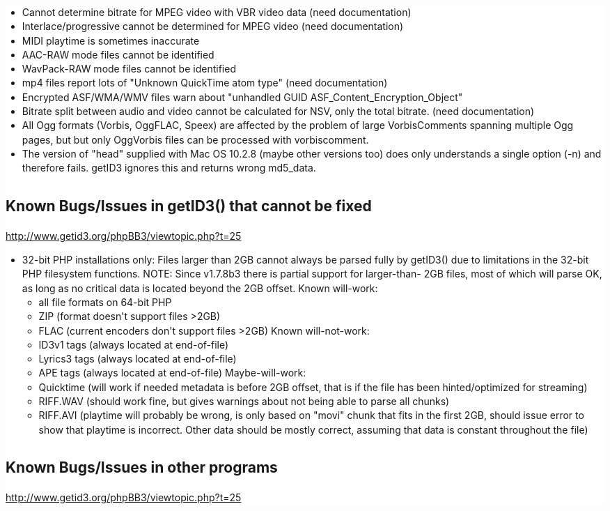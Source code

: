 * Cannot determine bitrate for MPEG video with VBR video data
  (need documentation)
* Interlace/progressive cannot be determined for MPEG video
  (need documentation)
* MIDI playtime is sometimes inaccurate
* AAC-RAW mode files cannot be identified
* WavPack-RAW mode files cannot be identified
* mp4 files report lots of "Unknown QuickTime atom type"
   (need documentation)
* Encrypted ASF/WMA/WMV files warn about "unhandled GUID
  ASF_Content_Encryption_Object"
* Bitrate split between audio and video cannot be calculated for
  NSV, only the total bitrate. (need documentation)
* All Ogg formats (Vorbis, OggFLAC, Speex) are affected by the
  problem of large VorbisComments spanning multiple Ogg pages, but
  but only OggVorbis files can be processed with vorbiscomment.
* The version of "head" supplied with Mac OS 10.2.8 (maybe other
  versions too) does only understands a single option (-n) and
  therefore fails. getID3 ignores this and returns wrong md5_data.



Known Bugs/Issues in getID3() that cannot be fixed
---
<http://www.getid3.org/phpBB3/viewtopic.php?t=25>

* 32-bit PHP installations only:
  Files larger than 2GB cannot always be parsed fully by getID3()
  due to limitations in the 32-bit PHP filesystem functions.
  NOTE: Since v1.7.8b3 there is partial support for larger-than-
  2GB files, most of which will parse OK, as long as no critical
  data is located beyond the 2GB offset.
  Known will-work:
  * all file formats on 64-bit PHP
  * ZIP  (format doesn't support files >2GB)
  * FLAC (current encoders don't support files >2GB)
  Known will-not-work:
  * ID3v1 tags (always located at end-of-file)
  * Lyrics3 tags (always located at end-of-file)
  * APE tags (always located at end-of-file)
  Maybe-will-work:
  * Quicktime (will work if needed metadata is before 2GB offset,
    that is if the file has been hinted/optimized for streaming)
  * RIFF.WAV (should work fine, but gives warnings about not being
    able to parse all chunks)
  * RIFF.AVI (playtime will probably be wrong, is only based on
    "movi" chunk that fits in the first 2GB, should issue error
    to show that playtime is incorrect. Other data should be mostly
    correct, assuming that data is constant throughout the file)



Known Bugs/Issues in other programs
---
<http://www.getid3.org/phpBB3/viewtopic.php?t=25>
